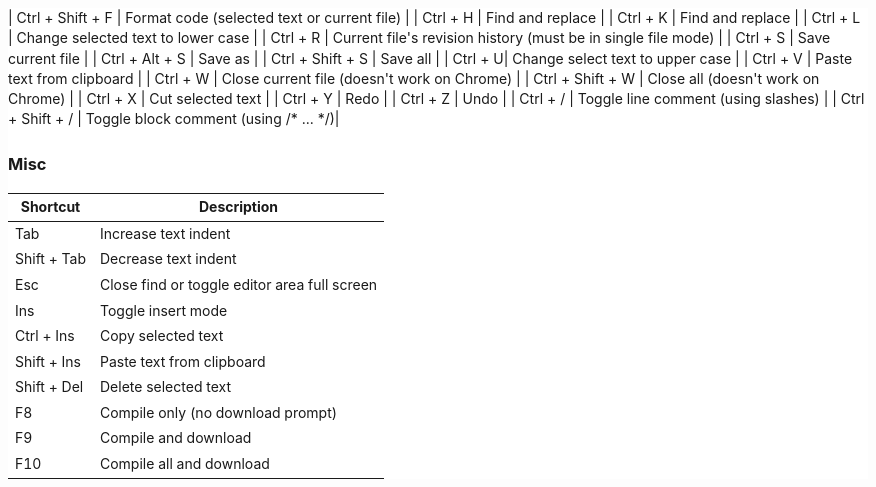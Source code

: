 | Ctrl + Shift + F | Format code (selected text or current file) | 
| Ctrl + H | Find and replace |
| Ctrl + K | Find and replace | 
| Ctrl + L | Change selected text to lower case |
| Ctrl + R | Current file's revision history (must be in single file mode) |
| Ctrl + S | Save current file |
| Ctrl + Alt + S | Save as |
| Ctrl + Shift + S | Save all |
| Ctrl + U| Change select text to upper case |
| Ctrl + V | Paste text from clipboard |
| Ctrl + W | Close current file (doesn't work on Chrome) |
| Ctrl + Shift + W | Close all (doesn't work on Chrome) |
| Ctrl + X | Cut selected text |
| Ctrl + Y | Redo |
| Ctrl + Z | Undo |
| Ctrl + / | Toggle line comment (using slashes) |
| Ctrl + Shift + / | Toggle block comment (using /* ... */)| 

### Misc

| Shortcut   | Description                                       |
|------------|---------------------------------------------------|
| Tab  | Increase text indent                                  |
| Shift + Tab | Decrease text indent |
| Esc | Close find or toggle editor area full screen |
| Ins | Toggle insert mode |
| Ctrl + Ins | Copy selected text |
| Shift + Ins | Paste text from clipboard |
| Shift + Del | Delete selected text |
| F8| Compile only (no download prompt) |
| F9 | Compile and download |
| F10 | Compile all and download |
